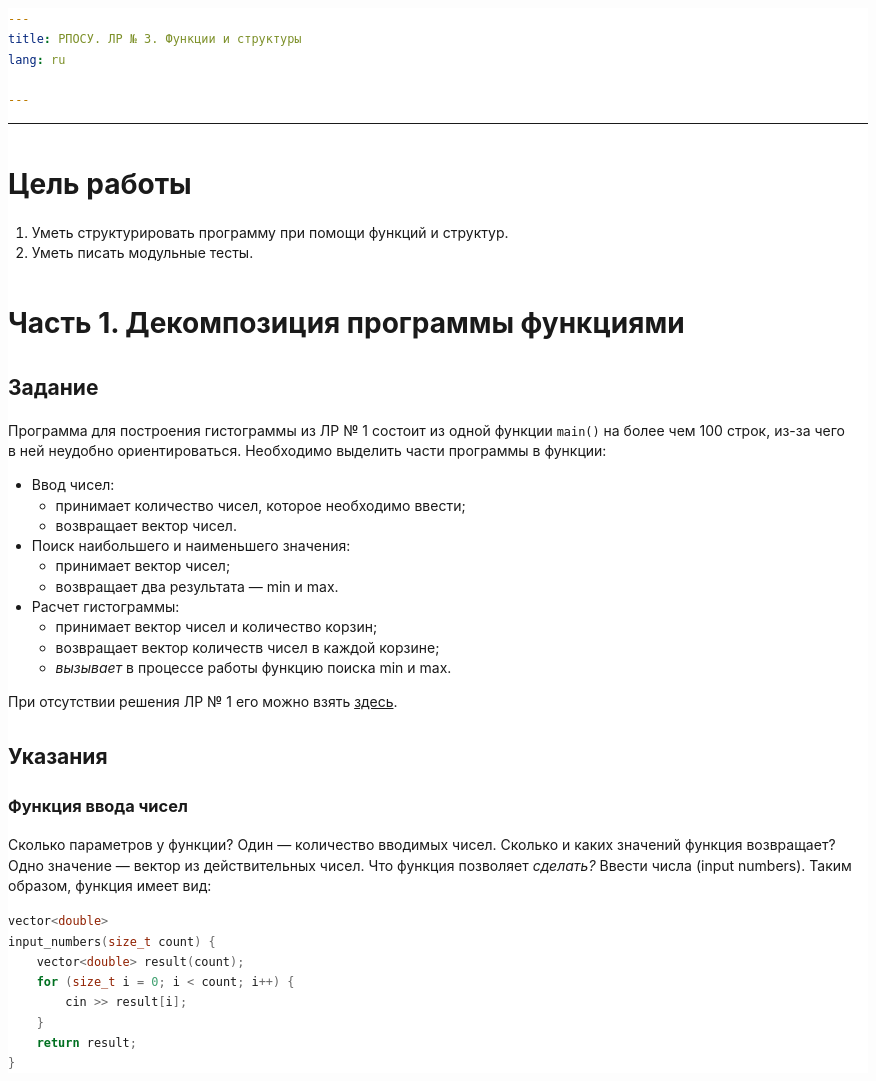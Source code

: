 ```yaml
---
title: РПОСУ. ЛР № 3. Функции и структуры
lang: ru

---
```


---

# Цель работы

1. Уметь структурировать программу при помощи функций и структур.
1. Уметь писать модульные тесты.



# Часть 1. Декомпозиция программы функциями

## Задание

Программа для построения гистограммы из ЛР № 1 состоит из одной функции
`main()` на более чем 100 строк, из-за чего в ней неудобно ориентироваться.
Необходимо выделить части программы в функции:

* Ввод чисел:
    * принимает количество чисел, которое необходимо ввести;
    * возвращает вектор чисел.
* Поиск наибольшего и наименьшего значения:
    * принимает вектор чисел;
    * возвращает два результата — min и max.
* Расчет гистограммы:
    * принимает вектор чисел и количество корзин;
    * возвращает вектор количеств чисел в каждой корзине;
    * *вызывает* в процессе работы функцию поиска min и max.

При отсутствии решения ЛР № 1 его можно взять [здесь][github].

[github]: https://github.com/PlushBeaver/cs19-lab01



## Указания

### Функция ввода чисел

Сколько параметров у функции?  Один — количество вводимых чисел.  Сколько
и каких значений функция возвращает?  Одно значение — вектор из действительных
чисел. Что функция позволяет *сделать?*  Ввести числа (input numbers).  Таким
образом, функция имеет вид:

``` cpp
vector<double>
input_numbers(size_t count) {
    vector<double> result(count);
    for (size_t i = 0; i < count; i++) {
        cin >> result[i];
    }
    return result;
}
```


[svg/example]: example.svg
[svg/reference]: https://developer.mozilla.org/en-US/docs/Web/SVG/Element
[svg/colors]: https://www.december.com/html/spec/colorsvghex.html
[svg/rgb]: http://getcolor.ru